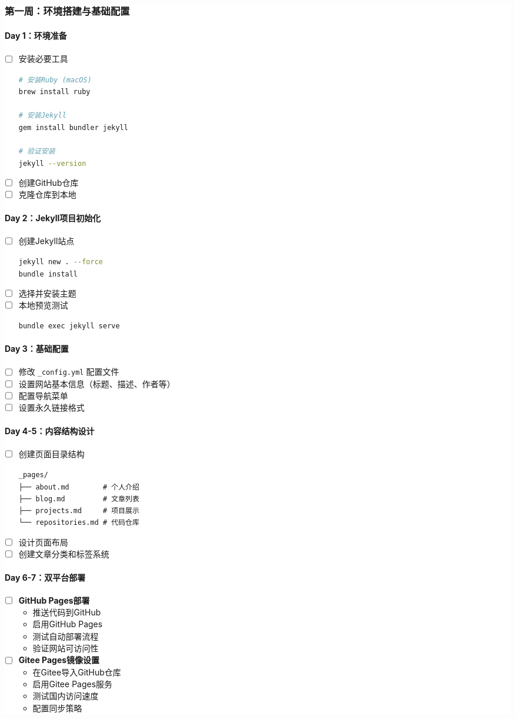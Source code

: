 ### 第一周：环境搭建与基础配置

#### Day 1：环境准备
- [ ] 安装必要工具
  ```bash
  # 安装Ruby (macOS)
  brew install ruby
  
  # 安装Jekyll
  gem install bundler jekyll
  
  # 验证安装
  jekyll --version
  ```
- [ ] 创建GitHub仓库
- [ ] 克隆仓库到本地

#### Day 2：Jekyll项目初始化
- [ ] 创建Jekyll站点
  ```bash
  jekyll new . --force
  bundle install
  ```
- [ ] 选择并安装主题
- [ ] 本地预览测试
  ```bash
  bundle exec jekyll serve
  ```

#### Day 3：基础配置
- [ ] 修改 `_config.yml` 配置文件
- [ ] 设置网站基本信息（标题、描述、作者等）
- [ ] 配置导航菜单
- [ ] 设置永久链接格式

#### Day 4-5：内容结构设计
- [ ] 创建页面目录结构
  ```
  _pages/
  ├── about.md        # 个人介绍
  ├── blog.md         # 文章列表
  ├── projects.md     # 项目展示
  └── repositories.md # 代码仓库
  ```
- [ ] 设计页面布局
- [ ] 创建文章分类和标签系统

#### Day 6-7：双平台部署
- [ ] **GitHub Pages部署**
  - 推送代码到GitHub
  - 启用GitHub Pages
  - 测试自动部署流程
  - 验证网站可访问性
- [ ] **Gitee Pages镜像设置**
  - 在Gitee导入GitHub仓库
  - 启用Gitee Pages服务
  - 测试国内访问速度
  - 配置同步策略
